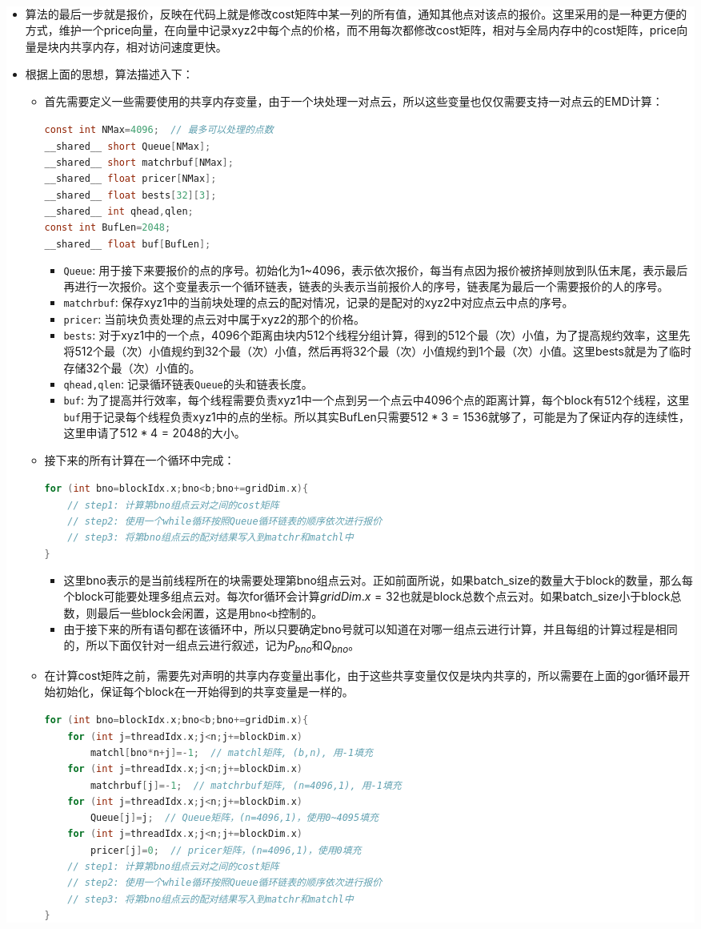   - 算法的最后一步就是报价，反映在代码上就是修改cost矩阵中某一列的所有值，通知其他点对该点的报价。这里采用的是一种更方便的方式，维护一个price向量，在向量中记录xyz2中每个点的价格，而不用每次都修改cost矩阵，相对与全局内存中的cost矩阵，price向量是块内共享内存，相对访问速度更快。

- 根据上面的思想，算法描述入下：

  - 首先需要定义一些需要使用的共享内存变量，由于一个块处理一对点云，所以这些变量也仅仅需要支持一对点云的EMD计算：

    ```c
    const int NMax=4096;  // 最多可以处理的点数
    __shared__ short Queue[NMax];
    __shared__ short matchrbuf[NMax];
    __shared__ float pricer[NMax];
    __shared__ float bests[32][3];
    __shared__ int qhead,qlen;
    const int BufLen=2048;
    __shared__ float buf[BufLen];
    ```

    - `Queue`: 用于接下来要报价的点的序号。初始化为1~4096，表示依次报价，每当有点因为报价被挤掉则放到队伍末尾，表示最后再进行一次报价。这个变量表示一个循环链表，链表的头表示当前报价人的序号，链表尾为最后一个需要报价的人的序号。
    - `matchrbuf`: 保存xyz1中的当前块处理的点云的配对情况，记录的是配对的xyz2中对应点云中点的序号。
    - `pricer`: 当前块负责处理的点云对中属于xyz2的那个的价格。
    - `bests`: 对于xyz1中的一个点，4096个距离由块内512个线程分组计算，得到的512个最（次）小值，为了提高规约效率，这里先将512个最（次）小值规约到32个最（次）小值，然后再将32个最（次）小值规约到1个最（次）小值。这里bests就是为了临时存储32个最（次）小值的。
    - `qhead,qlen`: 记录循环链表`Queue`的头和链表长度。
    - `buf`: 为了提高并行效率，每个线程需要负责xyz1中一个点到另一个点云中4096个点的距离计算，每个block有512个线程，这里`buf`用于记录每个线程负责xyz1中的点的坐标。所以其实BufLen只需要$512*3=1536$就够了，可能是为了保证内存的连续性，这里申请了$512*4=2048$的大小。

  - 接下来的所有计算在一个循环中完成：

    ```c
    for (int bno=blockIdx.x;bno<b;bno+=gridDim.x){
        // step1: 计算第bno组点云对之间的cost矩阵
        // step2: 使用一个while循环按照Queue循环链表的顺序依次进行报价
        // step3: 将第bno组点云的配对结果写入到matchr和matchl中
    }
    ```

    - 这里bno表示的是当前线程所在的块需要处理第bno组点云对。正如前面所说，如果batch_size的数量大于block的数量，那么每个block可能要处理多组点云对。每次for循环会计算$gridDim.x=32$也就是block总数个点云对。如果batch_size小于block总数，则最后一些block会闲置，这是用`bno<b`控制的。
    - 由于接下来的所有语句都在该循环中，所以只要确定bno号就可以知道在对哪一组点云进行计算，并且每组的计算过程是相同的，所以下面仅针对一组点云进行叙述，记为$P_{bno}$和$Q_{bno}$。

  - 在计算cost矩阵之前，需要先对声明的共享内存变量出事化，由于这些共享变量仅仅是块内共享的，所以需要在上面的gor循环最开始初始化，保证每个block在一开始得到的共享变量是一样的。

    ```c
    for (int bno=blockIdx.x;bno<b;bno+=gridDim.x){
        for (int j=threadIdx.x;j<n;j+=blockDim.x)
            matchl[bno*n+j]=-1;  // matchl矩阵, (b,n), 用-1填充
        for (int j=threadIdx.x;j<n;j+=blockDim.x)
            matchrbuf[j]=-1;  // matchrbuf矩阵, (n=4096,1), 用-1填充
        for (int j=threadIdx.x;j<n;j+=blockDim.x)
            Queue[j]=j;  // Queue矩阵，(n=4096,1)，使用0~4095填充
        for (int j=threadIdx.x;j<n;j+=blockDim.x)
            pricer[j]=0;  // pricer矩阵，(n=4096,1)，使用0填充
        // step1: 计算第bno组点云对之间的cost矩阵
        // step2: 使用一个while循环按照Queue循环链表的顺序依次进行报价
        // step3: 将第bno组点云的配对结果写入到matchr和matchl中
    }
    ```
